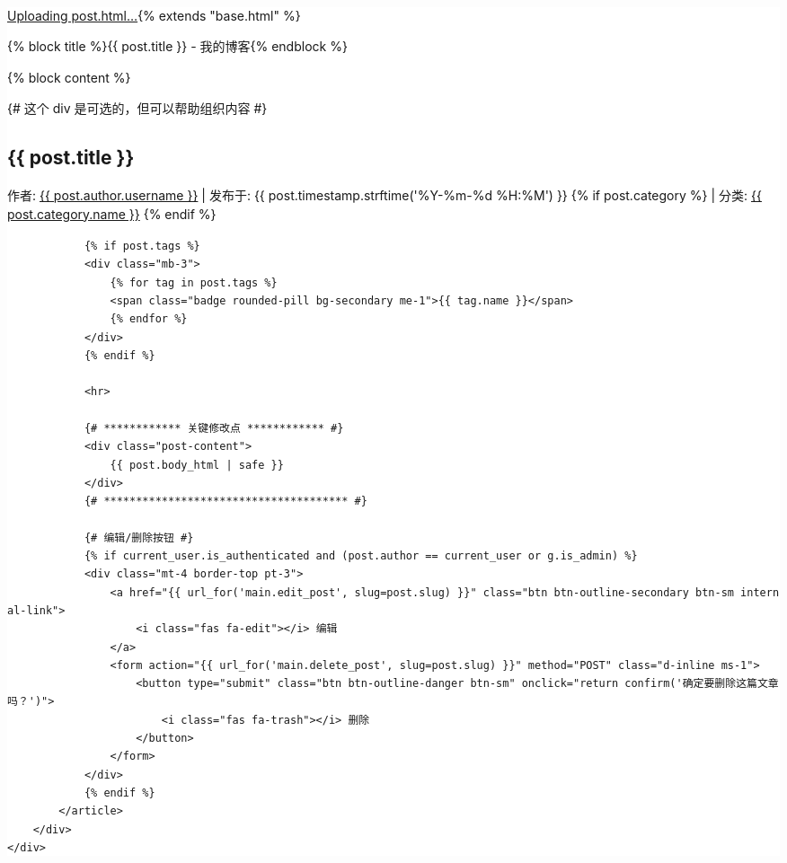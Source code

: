 [Uploading post.html…](){% extends "base.html" %}

{% block title %}{{ post.title }} - 我的博客{% endblock %}

{% block content %}
<div id="main-content-wrapper" class="container mt-4"> {# 这个 div 是可选的，但可以帮助组织内容 #}
    <div class="card shadow-sm mb-4">
        <div class="card-body">
            <article class="post-detail">
                <h1 class="card-title">{{ post.title }}</h1>
                <p class="card-subtitle text-muted small mb-2">
                    作者: <a href="{{ url_for('auth.profile', username=post.author.username) }}" class="internal-link">{{ post.author.username }}</a> |
                    发布于: {{ post.timestamp.strftime('%Y-%m-%d %H:%M') }}
                    {% if post.category %}
                    | 分类: <a href="#" class="text-decoration-none internal-link">{{ post.category.name }}</a>
                    {% endif %}
                </p>

                {% if post.tags %}
                <div class="mb-3">
                    {% for tag in post.tags %}
                    <span class="badge rounded-pill bg-secondary me-1">{{ tag.name }}</span>
                    {% endfor %}
                </div>
                {% endif %}

                <hr>

                {# ************ 关键修改点 ************ #}
                <div class="post-content">
                    {{ post.body_html | safe }}
                </div>
                {# ************************************** #}

                {# 编辑/删除按钮 #}
                {% if current_user.is_authenticated and (post.author == current_user or g.is_admin) %}
                <div class="mt-4 border-top pt-3">
                    <a href="{{ url_for('main.edit_post', slug=post.slug) }}" class="btn btn-outline-secondary btn-sm internal-link">
                        <i class="fas fa-edit"></i> 编辑
                    </a>
                    <form action="{{ url_for('main.delete_post', slug=post.slug) }}" method="POST" class="d-inline ms-1">
                        <button type="submit" class="btn btn-outline-danger btn-sm" onclick="return confirm('确定要删除这篇文章吗？')">
                            <i class="fas fa-trash"></i> 删除
                        </button>
                    </form>
                </div>
                {% endif %}
            </article>
        </div>
    </div>
